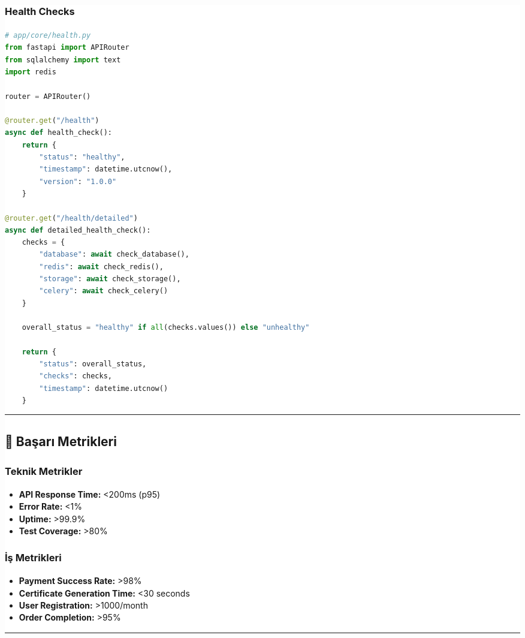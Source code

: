 ### Health Checks

```python
# app/core/health.py
from fastapi import APIRouter
from sqlalchemy import text
import redis

router = APIRouter()

@router.get("/health")
async def health_check():
    return {
        "status": "healthy",
        "timestamp": datetime.utcnow(),
        "version": "1.0.0"
    }

@router.get("/health/detailed")
async def detailed_health_check():
    checks = {
        "database": await check_database(),
        "redis": await check_redis(),
        "storage": await check_storage(),
        "celery": await check_celery()
    }
    
    overall_status = "healthy" if all(checks.values()) else "unhealthy"
    
    return {
        "status": overall_status,
        "checks": checks,
        "timestamp": datetime.utcnow()
    }
```

---

## 🎯 Başarı Metrikleri

### Teknik Metrikler
- **API Response Time:** <200ms (p95)
- **Error Rate:** <1%
- **Uptime:** >99.9%
- **Test Coverage:** >80%

### İş Metrikleri
- **Payment Success Rate:** >98%
- **Certificate Generation Time:** <30 seconds
- **User Registration:** >1000/month
- **Order Completion:** >95%

---